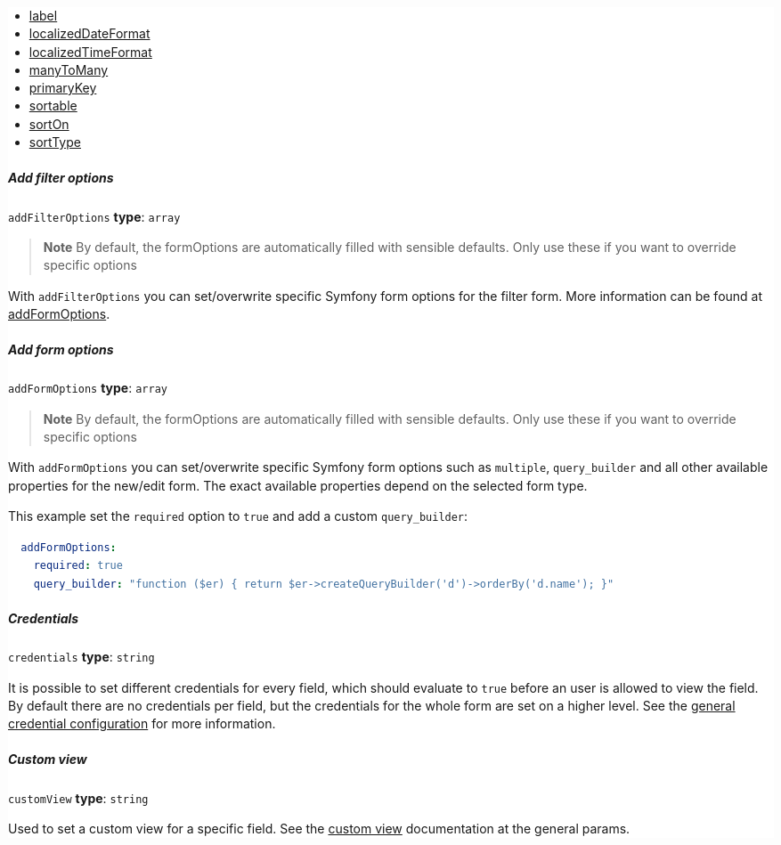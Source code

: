 * [label](#label)
* [localizedDateFormat](#localized-date-format)
* [localizedTimeFormat](#localized-time-format)
* [manyToMany](#many-to-many)
* [primaryKey](#primary-key)
* [sortable](#sortable)
* [sortOn](#sort-on)
* [sortType](#sort-type)

##### Add filter options

`addFilterOptions` __type__: `array`

> **Note** By default, the formOptions are automatically filled with sensible defaults. Only use these if you want to 
override specific options

With `addFilterOptions` you can set/overwrite specific Symfony form options for the filter form. More information can be 
found at [addFormOptions](#addFormOptions).

##### Add form options

`addFormOptions` __type__: `array`

> **Note** By default, the formOptions are automatically filled with sensible defaults. Only use these if you want to 
override specific options

With `addFormOptions` you can set/overwrite specific Symfony form options such as `multiple`, `query_builder` and all 
other available properties for the new/edit form. The exact available properties depend on the selected form type.

This example set the `required` option to `true` and add a custom `query_builder`:

```yaml
  addFormOptions:
    required: true
    query_builder: "function ($er) { return $er->createQueryBuilder('d')->orderBy('d.name'); }"
```

##### Credentials

`credentials` __type__: `string`

It is possible to set different credentials for every field, which should evaluate to `true` before an user is allowed 
to view the field. By default there are no credentials per field, but the credentials for the whole form are set on a 
higher level. See the [general credential configuration](credential-config) for more information.

##### Custom view

`customView` __type__: `string`

Used to set a custom view for a specific field. See the [custom view](custom-view) documentation at the general params.
